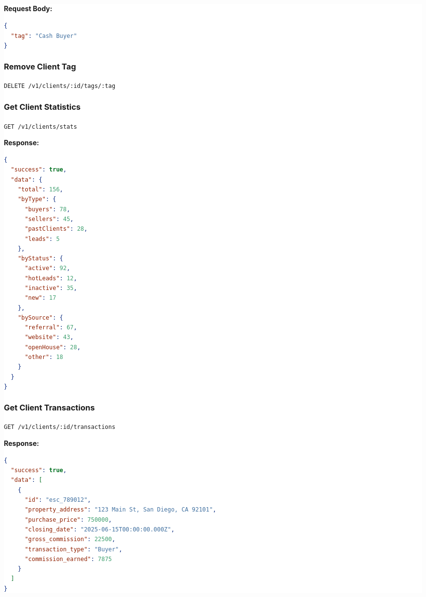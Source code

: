 **Request Body:**
```json
{
  "tag": "Cash Buyer"
}
```

### Remove Client Tag
```http
DELETE /v1/clients/:id/tags/:tag
```

### Get Client Statistics
```http
GET /v1/clients/stats
```

**Response:**
```json
{
  "success": true,
  "data": {
    "total": 156,
    "byType": {
      "buyers": 78,
      "sellers": 45,
      "pastClients": 28,
      "leads": 5
    },
    "byStatus": {
      "active": 92,
      "hotLeads": 12,
      "inactive": 35,
      "new": 17
    },
    "bySource": {
      "referral": 67,
      "website": 43,
      "openHouse": 28,
      "other": 18
    }
  }
}
```

### Get Client Transactions
```http
GET /v1/clients/:id/transactions
```

**Response:**
```json
{
  "success": true,
  "data": [
    {
      "id": "esc_789012",
      "property_address": "123 Main St, San Diego, CA 92101",
      "purchase_price": 750000,
      "closing_date": "2025-06-15T00:00:00.000Z",
      "gross_commission": 22500,
      "transaction_type": "Buyer",
      "commission_earned": 7875
    }
  ]
}
```